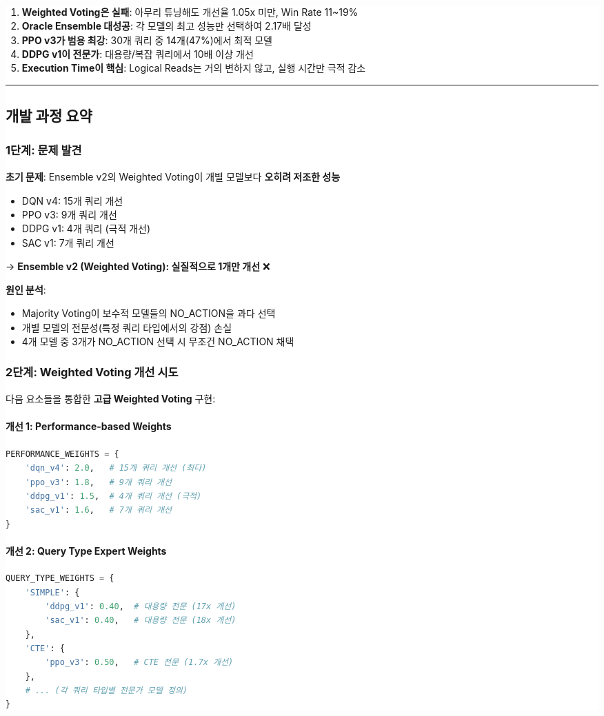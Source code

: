 1. **Weighted Voting은 실패**: 아무리 튜닝해도 개선율 1.05x 미만, Win Rate 11~19%
2. **Oracle Ensemble 대성공**: 각 모델의 최고 성능만 선택하여 2.17배 달성
3. **PPO v3가 범용 최강**: 30개 쿼리 중 14개(47%)에서 최적 모델
4. **DDPG v1이 전문가**: 대용량/복잡 쿼리에서 10배 이상 개선
5. **Execution Time이 핵심**: Logical Reads는 거의 변하지 않고, 실행 시간만 극적 감소

---

## 개발 과정 요약

### 1단계: 문제 발견

**초기 문제**: Ensemble v2의 Weighted Voting이 개별 모델보다 **오히려 저조한 성능**

- DQN v4: 15개 쿼리 개선
- PPO v3: 9개 쿼리 개선
- DDPG v1: 4개 쿼리 (극적 개선)
- SAC v1: 7개 쿼리 개선

→ **Ensemble v2 (Weighted Voting): 실질적으로 1개만 개선** ❌

**원인 분석**:
- Majority Voting이 보수적 모델들의 NO_ACTION을 과다 선택
- 개별 모델의 전문성(특정 쿼리 타입에서의 강점) 손실
- 4개 모델 중 3개가 NO_ACTION 선택 시 무조건 NO_ACTION 채택

### 2단계: Weighted Voting 개선 시도

다음 요소들을 통합한 **고급 Weighted Voting** 구현:

#### 개선 1: Performance-based Weights
```python
PERFORMANCE_WEIGHTS = {
    'dqn_v4': 2.0,   # 15개 쿼리 개선 (최다)
    'ppo_v3': 1.8,   # 9개 쿼리 개선
    'ddpg_v1': 1.5,  # 4개 쿼리 개선 (극적)
    'sac_v1': 1.6,   # 7개 쿼리 개선
}
```

#### 개선 2: Query Type Expert Weights
```python
QUERY_TYPE_WEIGHTS = {
    'SIMPLE': {
        'ddpg_v1': 0.40,  # 대용량 전문 (17x 개선)
        'sac_v1': 0.40,   # 대용량 전문 (18x 개선)
    },
    'CTE': {
        'ppo_v3': 0.50,   # CTE 전문 (1.7x 개선)
    },
    # ... (각 쿼리 타입별 전문가 모델 정의)
}
```
